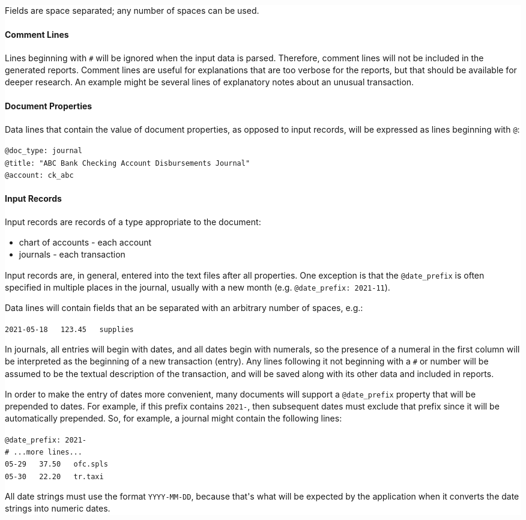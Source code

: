 Fields are space separated; any number of spaces can be used.

#### Comment Lines

Lines beginning with `#` will be ignored when the input data is parsed. Therefore, comment lines will not be included in the generated reports. Comment lines are useful for explanations that are too verbose for the reports, but that should be available for deeper research. An example might be several lines of explanatory notes about an unusual transaction.


#### Document Properties

Data lines that contain the value of document properties,
as opposed to input records, will be expressed as lines beginning with `@`:

```
@doc_type: journal
@title: "ABC Bank Checking Account Disbursements Journal"
@account: ck_abc
```

#### Input Records

Input records are records of a type appropriate to the document:

* chart of accounts - each account
* journals - each transaction

Input records are, in general, entered into the text files after all properties. One exception is that the `@date_prefix` is often specified in multiple places in the journal, usually with a new month (e.g. `@date_prefix: 2021-11`).



Data lines will contain fields that an be separated with an arbitrary number of spaces, e.g.:

```
2021-05-18   123.45   supplies 
```

In journals, all entries will begin with dates, and all dates begin with numerals, so the
presence of a numeral in the first column will be interpreted as the beginning of a new
transaction (entry). Any lines following it not beginning with a `#` or number will be
assumed to be the textual description of the transaction, and will be saved along with
its other data and included in reports.

In order to make the entry of dates more convenient, many documents will support
a `@date_prefix` property that will be prepended to dates. For example, if this prefix
contains `2021-`, then subsequent dates must exclude that prefix since it will be
automatically prepended. So, for example, a journal might contain the following lines:

```
@date_prefix: 2021-
# ...more lines...
05-29   37.50   ofc.spls
05-30   22.20   tr.taxi
```

All date strings must use the format `YYYY-MM-DD`, because that's what will be expected
by the application when it converts the date strings into numeric dates.
